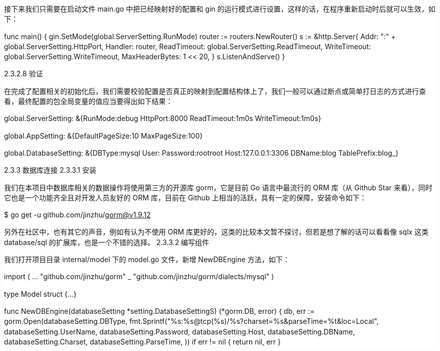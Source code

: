 接下来我们只需要在启动文件 main.go 中把已经映射好的配置和 gin 的运行模式进行设置，这样的话，在程序重新启动时后就可以生效，如下：

func main() {
	gin.SetMode(global.ServerSetting.RunMode)
	router := routers.NewRouter()
	s := &http.Server{
		Addr:           ":" + global.ServerSetting.HttpPort,
		Handler:        router,
		ReadTimeout:    global.ServerSetting.ReadTimeout,
		WriteTimeout:   global.ServerSetting.WriteTimeout,
		MaxHeaderBytes: 1 << 20,
	}
	s.ListenAndServe()
}

2.3.2.8 验证

在完成了配置相关的初始化后，我们需要校验配置是否真正的映射到配置结构体上了，我们一般可以通过断点或简单打日志的方式进行查看，最终配置的包全局变量的值应当要得出如下结果：

global.ServerSetting: &{RunMode:debug HttpPort:8000 ReadTimeout:1m0s WriteTimeout:1m0s}

global.AppSetting: &{DefaultPageSize:10 MaxPageSize:100}

global.DatabaseSetting: &{DBType:mysql User: Password:rootroot Host:127.0.0.1:3306 DBName:blog TablePrefix:blog_}

2.3.3 数据库连接
2.3.3.1 安装

我们在本项目中数据库相关的数据操作将使用第三方的开源库 gorm，它是目前 Go 语言中最流行的 ORM 库（从 Github Star 来看），同时它也是一个功能齐全且对开发人员友好的 ORM 库，目前在 Github 上相当的活跃，具有一定的保障，安装命令如下：

$ go get -u github.com/jinzhu/gorm@v1.9.12

另外在社区中，也有其它的声音，例如有认为不使用 ORM 库更好的，这类的比较本文暂不探讨，但若是想了解的话可以看看像 sqlx 这类 database/sql 的扩展库，也是一个不错的选择。
2.3.3.2 编写组件

我们打开项目目录 internal/model 下的 model.go 文件，新增 NewDBEngine 方法，如下：

import (
	...
	"github.com/jinzhu/gorm"
	_ "github.com/jinzhu/gorm/dialects/mysql"
)

type Model struct {...}

func NewDBEngine(databaseSetting *setting.DatabaseSettingS) (*gorm.DB, error) {
	db, err := gorm.Open(databaseSetting.DBType, fmt.Sprintf("%s:%s@tcp(%s)/%s?charset=%s&parseTime=%t&loc=Local",
		databaseSetting.UserName,
		databaseSetting.Password,
		databaseSetting.Host,
		databaseSetting.DBName,
		databaseSetting.Charset,
		databaseSetting.ParseTime,
	))
	if err != nil {
		return nil, err
	}
	